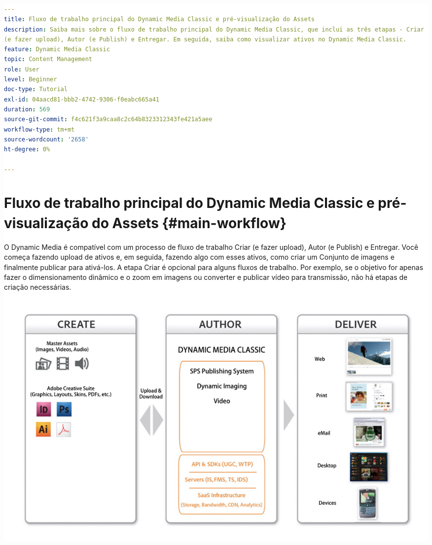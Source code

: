 ```yaml
---
title: Fluxo de trabalho principal do Dynamic Media Classic e pré-visualização do Assets
description: Saiba mais sobre o fluxo de trabalho principal do Dynamic Media Classic, que inclui as três etapas - Criar (e fazer upload), Autor (e Publish) e Entregar. Em seguida, saiba como visualizar ativos no Dynamic Media Classic.
feature: Dynamic Media Classic
topic: Content Management
role: User
level: Beginner
doc-type: Tutorial
exl-id: 04aacd81-bbb2-4742-9306-f0eabc665a41
duration: 569
source-git-commit: f4c621f3a9caa8c2c64b8323312343fe421a5aee
workflow-type: tm+mt
source-wordcount: '2658'
ht-degree: 0%

---
```


# Fluxo de trabalho principal do Dynamic Media Classic e pré-visualização do Assets {#main-workflow}

O Dynamic Media é compatível com um processo de fluxo de trabalho Criar (e fazer upload), Autor (e Publish) e Entregar. Você começa fazendo upload de ativos e, em seguida, fazendo algo com esses ativos, como criar um Conjunto de imagens e finalmente publicar para ativá-los. A etapa Criar é opcional para alguns fluxos de trabalho. Por exemplo, se o objetivo for apenas fazer o dimensionamento dinâmico e o zoom em imagens ou converter e publicar vídeo para transmissão, não há etapas de criação necessárias.

![imagem](assets/main-workflow/create-author-deliver.jpg)
